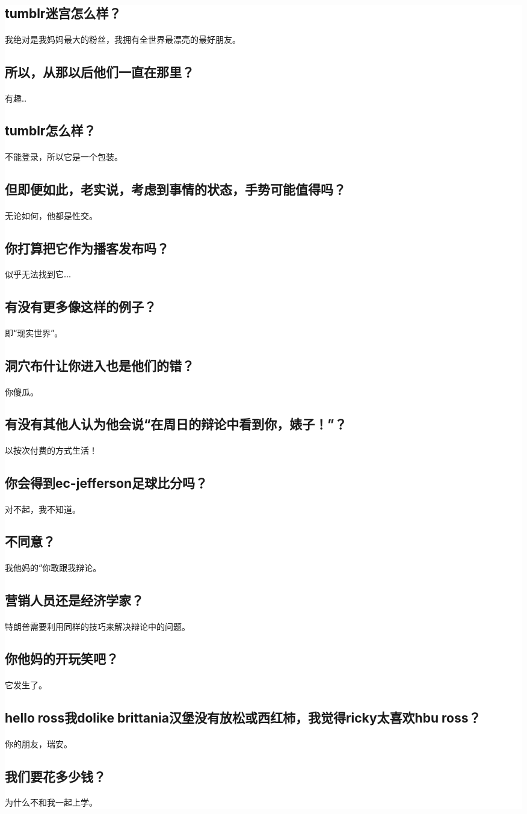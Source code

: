 ##  tumblr迷宫怎么样？
我绝对是我妈妈最大的粉丝，我拥有全世界最漂亮的最好朋友。

## 所以，从那以后他们一直在那里？
有趣..

##  tumblr怎么样？
不能登录，所以它是一个包装。

## 但即便如此，老实说，考虑到事情的状态，手势可能值得吗？
无论如何，他都是性交。

## 你打算把它作为播客发布吗？
似乎无法找到它...

## 有没有更多像这样的例子？
即“现实世界”。

## 洞穴布什让你进入也是他们的错？
你傻瓜。

## 有没有其他人认为他会说“在周日的辩论中看到你，婊子！”？
以按次付费的方式生活！

## 你会得到ec-jefferson足球比分吗？
对不起，我不知道。

##  不同意？
我他妈的“你敢跟我辩论。

## 营销人员还是经济学家？
特朗普需要利用同样的技巧来解决辩论中的问题。

## 你他妈的开玩笑吧？
它发生了。

##  hello ross我dolike brittania汉堡没有放松或西红柿，我觉得ricky太喜欢hbu ross？
你的朋友，瑞安。

## 我们要花多少钱？
为什么不和我一起上学。
